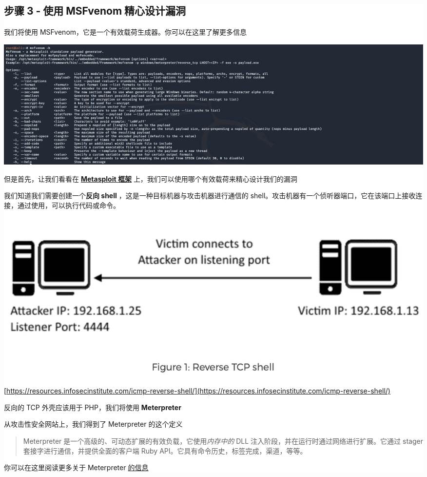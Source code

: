 ## **步骤 3 -** 使用 MSFvenom 精心设计漏洞

我们将使用 MSFvenom，它是一个有效载荷生成器。你可以在这里了解更多信息

![Screenshot-2020-05-17-at-22.09.17](img/9cf1f2e1837271e2026f6668ad4e8441.png)

但是首先，让我们看看在 **[Metasploit 框架](https://www.metasploit.com/)** 上，我们可以使用哪个有效载荷来精心设计我们的漏洞

我们知道我们需要创建一个**反向 shell** ，这是一种目标机器与攻击机器进行通信的 shell。攻击机器有一个侦听器端口，它在该端口上接收连接，通过使用，可以执行代码或命令。

![Screenshot-2019-08-06-at-22.53.40](img/0075e9178cceded42d519e4f5c8c2bc5.png)

[https://resources.infosecinstitute.com/icmp-reverse-shell/](https://resources.infosecinstitute.com/icmp-reverse-shell/)

反向的 TCP 外壳应该用于 PHP，我们将使用 **Meterpreter**

从攻击性安全网站上，我们得到了 Meterpreter 的这个定义

> Meterpreter 是一个高级的、可动态扩展的有效负载，它使用*内存中的* DLL 注入阶段，并在运行时通过网络进行扩展。它通过 stager 套接字进行通信，并提供全面的客户端 Ruby API。它具有命令历史，标签完成，渠道，等等。

你可以在这里阅读更多关于 Meterpreter [的信息](https://www.offensive-security.com/metasploit-unleashed/about-meterpreter/)

